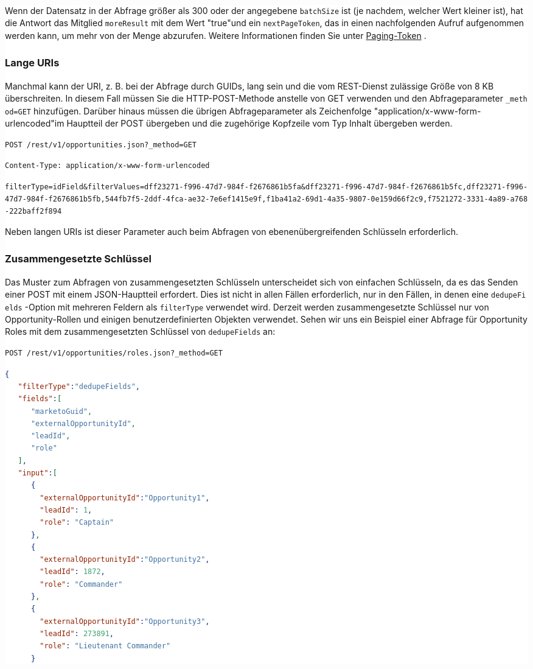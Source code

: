 Wenn der Datensatz in der Abfrage größer als 300 oder der angegebene `batchSize` ist (je nachdem, welcher Wert kleiner ist), hat die Antwort das Mitglied `moreResult` mit dem Wert &quot;true&quot;und ein `nextPageToken`, das in einen nachfolgenden Aufruf aufgenommen werden kann, um mehr von der Menge abzurufen. Weitere Informationen finden Sie unter [Paging-Token](paging-tokens.md) .

### Lange URIs

Manchmal kann der URI, z. B. bei der Abfrage durch GUIDs, lang sein und die vom REST-Dienst zulässige Größe von 8 KB überschreiten. In diesem Fall müssen Sie die HTTP-POST-Methode anstelle von GET verwenden und den Abfrageparameter `_method=GET` hinzufügen. Darüber hinaus müssen die übrigen Abfrageparameter als Zeichenfolge &quot;application/x-www-form-urlencoded&quot;im Hauptteil der POST übergeben und die zugehörige Kopfzeile vom Typ Inhalt übergeben werden.

```
POST /rest/v1/opportunities.json?_method=GET
```

```
Content-Type: application/x-www-form-urlencoded
```

```
filterType=idField&filterValues=dff23271-f996-47d7-984f-f2676861b5fa&dff23271-f996-47d7-984f-f2676861b5fc,dff23271-f996-47d7-984f-f2676861b5fb,544fb7f5-2ddf-4fca-ae32-7e6ef1415e9f,f1ba41a2-69d1-4a35-9807-0e159d66f2c9,f7521272-3331-4a89-a768-222baff2f894
```

Neben langen URIs ist dieser Parameter auch beim Abfragen von ebenenübergreifenden Schlüsseln erforderlich.

### Zusammengesetzte Schlüssel

Das Muster zum Abfragen von zusammengesetzten Schlüsseln unterscheidet sich von einfachen Schlüsseln, da es das Senden einer POST mit einem JSON-Hauptteil erfordert. Dies ist nicht in allen Fällen erforderlich, nur in den Fällen, in denen eine `dedupeFields` -Option mit mehreren Feldern als `filterType` verwendet wird. Derzeit werden zusammengesetzte Schlüssel nur von Opportunity-Rollen und einigen benutzerdefinierten Objekten verwendet. Sehen wir uns ein Beispiel einer Abfrage für Opportunity Roles mit dem zusammengesetzten Schlüssel von `dedupeFields` an:

```
POST /rest/v1/opportunities/roles.json?_method=GET
```

```json
{  
   "filterType":"dedupeFields",
   "fields":[  
      "marketoGuid",
      "externalOpportunityId",
      "leadId",
      "role"
   ],
   "input":[  
      {  
        "externalOpportunityId":"Opportunity1",
        "leadId": 1,
        "role": "Captain"
      },
      {  
        "externalOpportunityId":"Opportunity2",
        "leadId": 1872,
        "role": "Commander"
      },
      {  
        "externalOpportunityId":"Opportunity3",
        "leadId": 273891,
        "role": "Lieutenant Commander"
      }
```